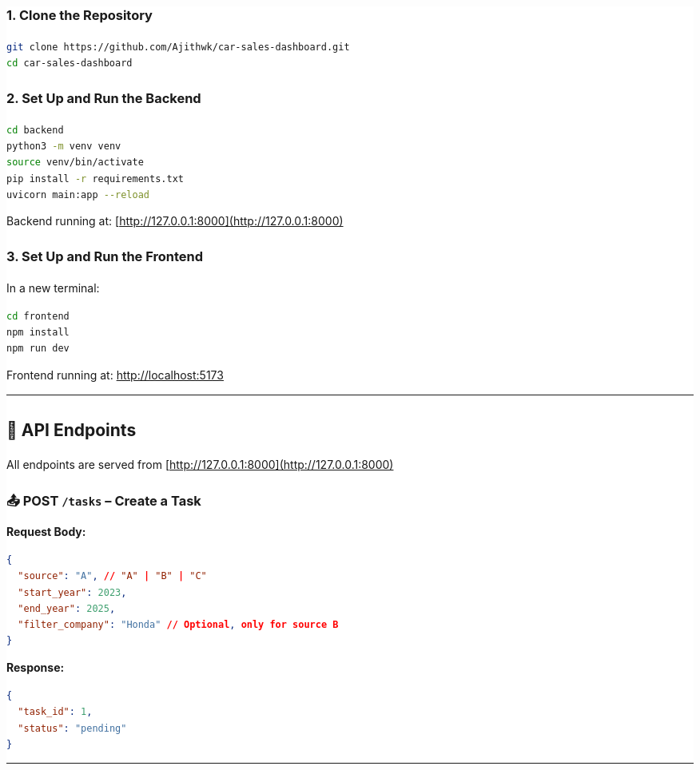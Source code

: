 ### 1. Clone the Repository

```bash
git clone https://github.com/Ajithwk/car-sales-dashboard.git
cd car-sales-dashboard
```

### 2. Set Up and Run the Backend

```bash
cd backend
python3 -m venv venv
source venv/bin/activate
pip install -r requirements.txt
uvicorn main:app --reload
```

Backend running at: [http://127.0.0.1:8000](http://127.0.0.1:8000)

### 3. Set Up and Run the Frontend

In a new terminal:

```bash
cd frontend
npm install
npm run dev
```

Frontend running at: [http://localhost:5173](http://localhost:5173)

---

## 📡 API Endpoints

All endpoints are served from [http://127.0.0.1:8000](http://127.0.0.1:8000)

### 📤 POST `/tasks` – Create a Task

**Request Body:**

```json
{
  "source": "A", // "A" | "B" | "C"
  "start_year": 2023,
  "end_year": 2025,
  "filter_company": "Honda" // Optional, only for source B
}
```

**Response:**

```json
{
  "task_id": 1,
  "status": "pending"
}
```

---